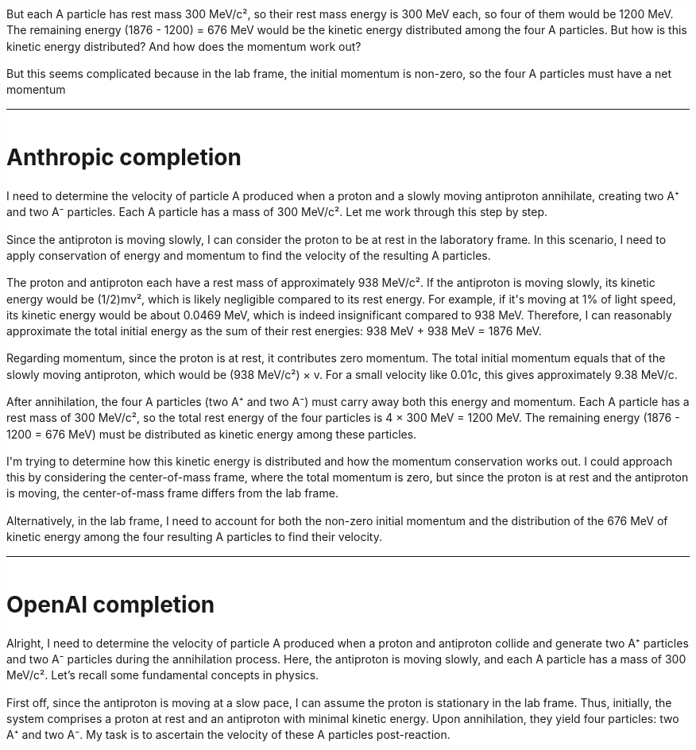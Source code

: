 But each A particle has rest mass 300 MeV/c², so their rest mass energy is 300 MeV each, so four of them would be 1200 MeV. The remaining energy (1876 - 1200) = 676 MeV would be the kinetic energy distributed among the four A particles. But how is this kinetic energy distributed? And how does the momentum work out?

But this seems complicated because in the lab frame, the initial momentum is non-zero, so the four A particles must have a net momentum 

---

# Anthropic completion

I need to determine the velocity of particle A produced when a proton and a slowly moving antiproton annihilate, creating two A⁺ and two A⁻ particles. Each A particle has a mass of 300 MeV/c². Let me work through this step by step.

Since the antiproton is moving slowly, I can consider the proton to be at rest in the laboratory frame. In this scenario, I need to apply conservation of energy and momentum to find the velocity of the resulting A particles.

The proton and antiproton each have a rest mass of approximately 938 MeV/c². If the antiproton is moving slowly, its kinetic energy would be (1/2)mv², which is likely negligible compared to its rest energy. For example, if it's moving at 1% of light speed, its kinetic energy would be about 0.0469 MeV, which is indeed insignificant compared to 938 MeV. Therefore, I can reasonably approximate the total initial energy as the sum of their rest energies: 938 MeV + 938 MeV = 1876 MeV.

Regarding momentum, since the proton is at rest, it contributes zero momentum. The total initial momentum equals that of the slowly moving antiproton, which would be (938 MeV/c²) × v. For a small velocity like 0.01c, this gives approximately 9.38 MeV/c.

After annihilation, the four A particles (two A⁺ and two A⁻) must carry away both this energy and momentum. Each A particle has a rest mass of 300 MeV/c², so the total rest energy of the four particles is 4 × 300 MeV = 1200 MeV. The remaining energy (1876 - 1200 = 676 MeV) must be distributed as kinetic energy among these particles.

I'm trying to determine how this kinetic energy is distributed and how the momentum conservation works out. I could approach this by considering the center-of-mass frame, where the total momentum is zero, but since the proton is at rest and the antiproton is moving, the center-of-mass frame differs from the lab frame.

Alternatively, in the lab frame, I need to account for both the non-zero initial momentum and the distribution of the 676 MeV of kinetic energy among the four resulting A particles to find their velocity.

---

# OpenAI completion

Alright, I need to determine the velocity of particle A produced when a proton and antiproton collide and generate two A⁺ particles and two A⁻ particles during the annihilation process. Here, the antiproton is moving slowly, and each A particle has a mass of 300 MeV/c². Let’s recall some fundamental concepts in physics.

First off, since the antiproton is moving at a slow pace, I can assume the proton is stationary in the lab frame. Thus, initially, the system comprises a proton at rest and an antiproton with minimal kinetic energy. Upon annihilation, they yield four particles: two A⁺ and two A⁻. My task is to ascertain the velocity of these A particles post-reaction.
